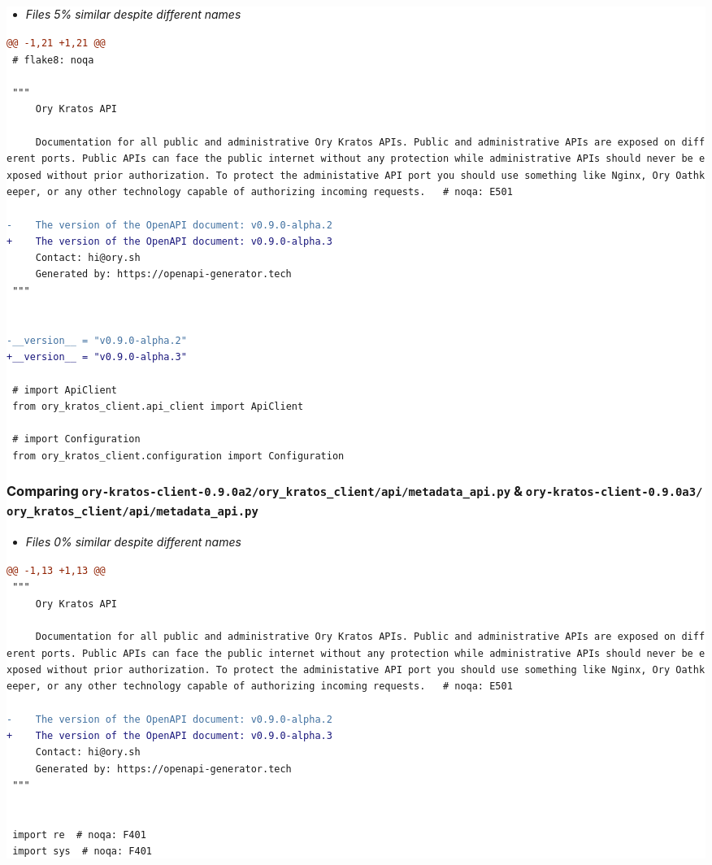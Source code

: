  * *Files 5% similar despite different names*

```diff
@@ -1,21 +1,21 @@
 # flake8: noqa
 
 """
     Ory Kratos API
 
     Documentation for all public and administrative Ory Kratos APIs. Public and administrative APIs are exposed on different ports. Public APIs can face the public internet without any protection while administrative APIs should never be exposed without prior authorization. To protect the administative API port you should use something like Nginx, Ory Oathkeeper, or any other technology capable of authorizing incoming requests.   # noqa: E501
 
-    The version of the OpenAPI document: v0.9.0-alpha.2
+    The version of the OpenAPI document: v0.9.0-alpha.3
     Contact: hi@ory.sh
     Generated by: https://openapi-generator.tech
 """
 
 
-__version__ = "v0.9.0-alpha.2"
+__version__ = "v0.9.0-alpha.3"
 
 # import ApiClient
 from ory_kratos_client.api_client import ApiClient
 
 # import Configuration
 from ory_kratos_client.configuration import Configuration
```

### Comparing `ory-kratos-client-0.9.0a2/ory_kratos_client/api/metadata_api.py` & `ory-kratos-client-0.9.0a3/ory_kratos_client/api/metadata_api.py`

 * *Files 0% similar despite different names*

```diff
@@ -1,13 +1,13 @@
 """
     Ory Kratos API
 
     Documentation for all public and administrative Ory Kratos APIs. Public and administrative APIs are exposed on different ports. Public APIs can face the public internet without any protection while administrative APIs should never be exposed without prior authorization. To protect the administative API port you should use something like Nginx, Ory Oathkeeper, or any other technology capable of authorizing incoming requests.   # noqa: E501
 
-    The version of the OpenAPI document: v0.9.0-alpha.2
+    The version of the OpenAPI document: v0.9.0-alpha.3
     Contact: hi@ory.sh
     Generated by: https://openapi-generator.tech
 """
 
 
 import re  # noqa: F401
 import sys  # noqa: F401
```
